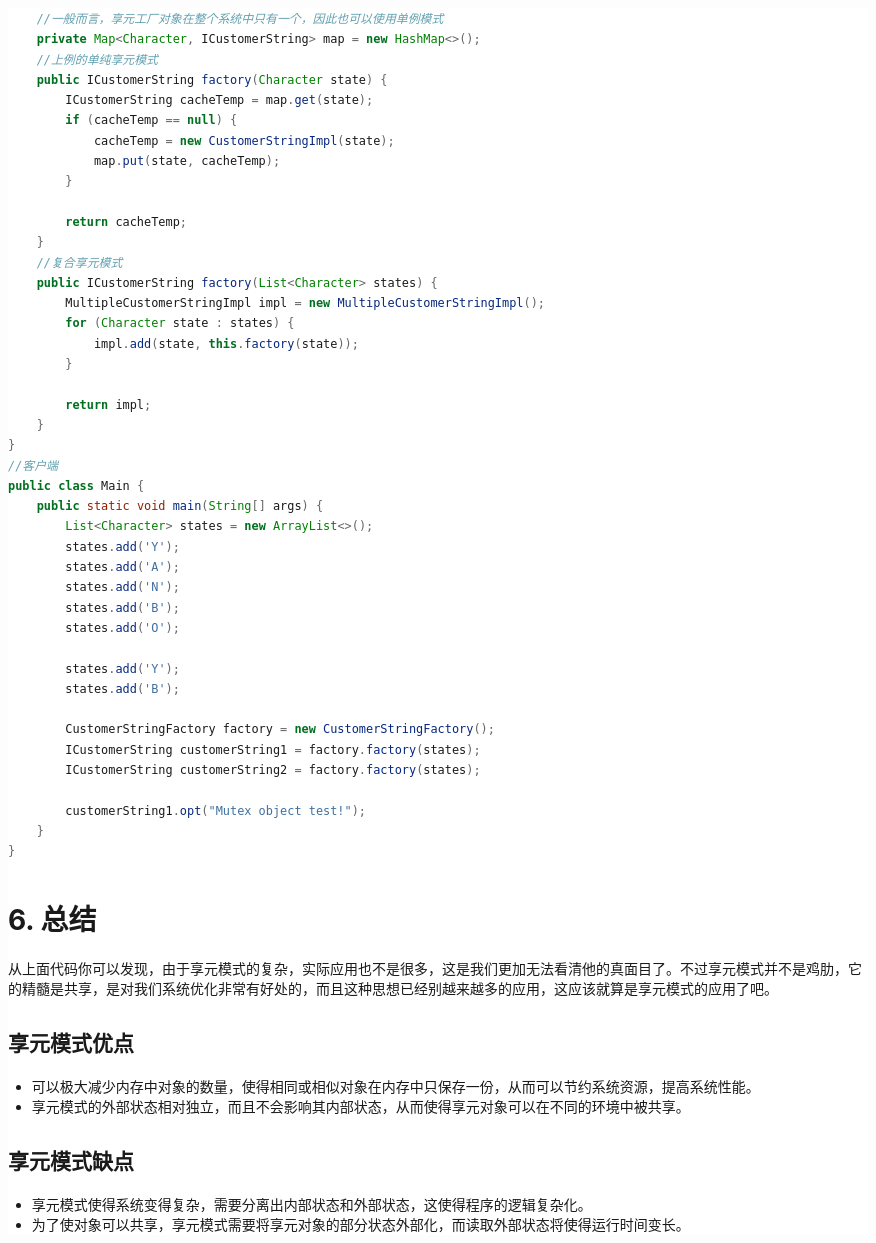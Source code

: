 ```java
    //一般而言，享元工厂对象在整个系统中只有一个，因此也可以使用单例模式
    private Map<Character, ICustomerString> map = new HashMap<>();
    //上例的单纯享元模式
    public ICustomerString factory(Character state) {
        ICustomerString cacheTemp = map.get(state);
        if (cacheTemp == null) {
            cacheTemp = new CustomerStringImpl(state);
            map.put(state, cacheTemp);
        }

        return cacheTemp;
    }
    //复合享元模式
    public ICustomerString factory(List<Character> states) {
        MultipleCustomerStringImpl impl = new MultipleCustomerStringImpl();
        for (Character state : states) {
            impl.add(state, this.factory(state));
        }

        return impl;
    }
}
//客户端
public class Main {
    public static void main(String[] args) {
        List<Character> states = new ArrayList<>();
        states.add('Y');
        states.add('A');
        states.add('N');
        states.add('B');
        states.add('O');

        states.add('Y');
        states.add('B');

        CustomerStringFactory factory = new CustomerStringFactory();
        ICustomerString customerString1 = factory.factory(states);
        ICustomerString customerString2 = factory.factory(states);

        customerString1.opt("Mutex object test!");
    }
}
```
# **6. 总结**

从上面代码你可以发现，由于享元模式的复杂，实际应用也不是很多，这是我们更加无法看清他的真面目了。不过享元模式并不是鸡肋，它的精髓是共享，是对我们系统优化非常有好处的，而且这种思想已经别越来越多的应用，这应该就算是享元模式的应用了吧。

## **享元模式优点**

- 可以极大减少内存中对象的数量，使得相同或相似对象在内存中只保存一份，从而可以节约系统资源，提高系统性能。
- 享元模式的外部状态相对独立，而且不会影响其内部状态，从而使得享元对象可以在不同的环境中被共享。

## **享元模式缺点**

- 享元模式使得系统变得复杂，需要分离出内部状态和外部状态，这使得程序的逻辑复杂化。
- 为了使对象可以共享，享元模式需要将享元对象的部分状态外部化，而读取外部状态将使得运行时间变长。